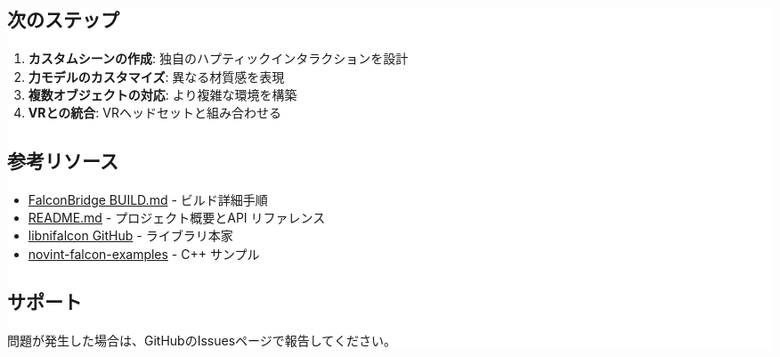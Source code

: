 ## 次のステップ

1. **カスタムシーンの作成**: 独自のハプティックインタラクションを設計
2. **力モデルのカスタマイズ**: 異なる材質感を表現
3. **複数オブジェクトの対応**: より複雑な環境を構築
4. **VRとの統合**: VRヘッドセットと組み合わせる

## 参考リソース

- [FalconBridge BUILD.md](Assets/Plugins/FalconBridge/BUILD.md) - ビルド詳細手順
- [README.md](README.md) - プロジェクト概要とAPI リファレンス
- [libnifalcon GitHub](https://github.com/libnifalcon/libnifalcon) - ライブラリ本家
- [novint-falcon-examples](https://github.com/afjk/novint-falcon-examples) - C++ サンプル

## サポート

問題が発生した場合は、GitHubのIssuesページで報告してください。
